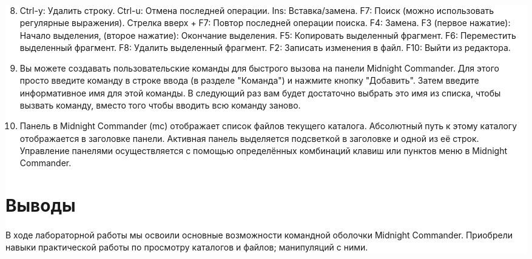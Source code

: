 
8. Ctrl-y: Удалить строку.
Ctrl-u: Отмена последней операции.
Ins: Вставка/замена.
F7: Поиск (можно использовать регулярные выражения).
Стрелка вверх + F7: Повтор последней операции поиска.
F4: Замена.
F3 (первое нажатие): Начало выделения, (второе нажатие): Окончание выделения.
F5: Копировать выделенный фрагмент.
F6: Переместить выделенный фрагмент.
F8: Удалить выделенный фрагмент.
F2: Записать изменения в файл.
F10: Выйти из редактора.

9. Вы можете создавать пользовательские команды для быстрого вызова на панели Midnight Commander. Для этого просто введите команду в строке ввода (в разделе "Команда") и нажмите кнопку "Добавить". Затем введите информативное имя для этой команды. В следующий раз вам будет достаточно выбрать это имя из списка, чтобы вызвать команду, вместо того чтобы вводить всю команду заново.

10. Панель в Midnight Commander (mc) отображает список файлов текущего каталога. Абсолютный путь к этому каталогу отображается в заголовке панели. Активная панель выделяется подсветкой в заголовке и одной из её строк. Управление панелями осуществляется с помощью определённых комбинаций клавиш или пунктов меню в Midnight Commander.

# Выводы

В ходе лабораторной работы мы освоили основные возможности командной оболочки Midnight Commander. Приобрели навыки практической работы по просмотру каталогов и файлов; манипуляций с ними.
